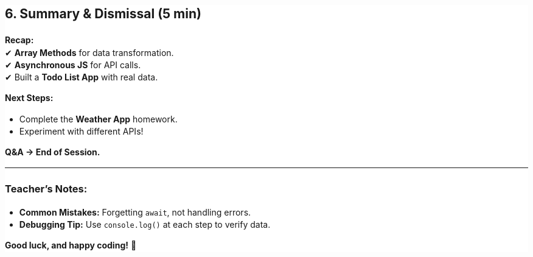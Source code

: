 
## 6. Summary & Dismissal (5 min)
**Recap:**  
✔ **Array Methods** for data transformation.  
✔ **Asynchronous JS** for API calls.  
✔ Built a **Todo List App** with real data.

**Next Steps:**  
- Complete the **Weather App** homework.  
- Experiment with different APIs!

**Q&A → End of Session.**

---

### Teacher’s Notes:
- **Common Mistakes:** Forgetting `await`, not handling errors.
- **Debugging Tip:** Use `console.log()` at each step to verify data.

**Good luck, and happy coding!** 🚀

